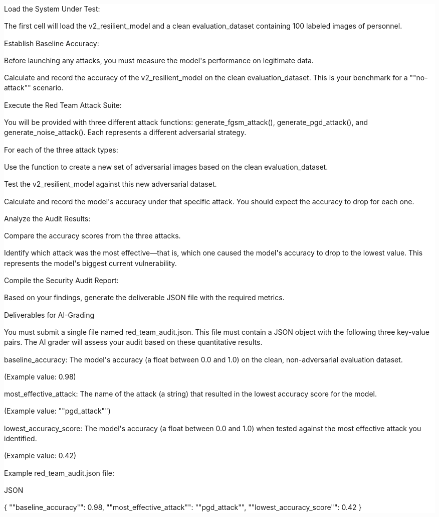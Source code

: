 Load the System Under Test:

The first cell will load the v2_resilient_model and a clean evaluation_dataset containing 100 labeled images of personnel.

Establish Baseline Accuracy:

Before launching any attacks, you must measure the model's performance on legitimate data.

Calculate and record the accuracy of the v2_resilient_model on the clean evaluation_dataset. This is your benchmark for a ""no-attack"" scenario.

Execute the Red Team Attack Suite:

You will be provided with three different attack functions: generate_fgsm_attack(), generate_pgd_attack(), and generate_noise_attack(). Each represents a different adversarial strategy.

For each of the three attack types:

Use the function to create a new set of adversarial images based on the clean evaluation_dataset.

Test the v2_resilient_model against this new adversarial dataset.

Calculate and record the model's accuracy under that specific attack. You should expect the accuracy to drop for each one.

Analyze the Audit Results:

Compare the accuracy scores from the three attacks.

Identify which attack was the most effective—that is, which one caused the model's accuracy to drop to the lowest value. This represents the model's biggest current vulnerability.

Compile the Security Audit Report:

Based on your findings, generate the deliverable JSON file with the required metrics.

Deliverables for AI-Grading

You must submit a single file named red_team_audit.json. This file must contain a JSON object with the following three key-value pairs. The AI grader will assess your audit based on these quantitative results.

baseline_accuracy: The model's accuracy (a float between 0.0 and 1.0) on the clean, non-adversarial evaluation dataset.

(Example value: 0.98)

most_effective_attack: The name of the attack (a string) that resulted in the lowest accuracy score for the model.

(Example value: ""pgd_attack"")

lowest_accuracy_score: The model's accuracy (a float between 0.0 and 1.0) when tested against the most effective attack you identified.

(Example value: 0.42)

Example red_team_audit.json file:

JSON

{
  ""baseline_accuracy"": 0.98,
  ""most_effective_attack"": ""pgd_attack"",
  ""lowest_accuracy_score"": 0.42
}
